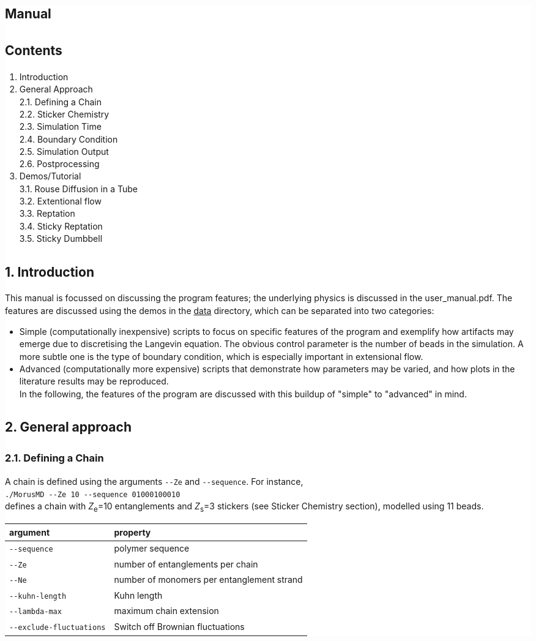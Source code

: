 ## Manual

## Contents


1. Introduction  
2. General Approach  
  2.1. Defining a Chain  
  2.2. Sticker Chemistry  
  2.3. Simulation Time  
  2.4. Boundary Condition  
  2.5. Simulation Output  
  2.6. Postprocessing
3. Demos/Tutorial  
  3.1. Rouse Diffusion in a Tube  
  3.2. Extentional flow  
  3.3. Reptation  
  3.4. Sticky Reptation  
  3.5. Sticky Dumbbell


## 1. Introduction

This manual is focussed on discussing the program features; the underlying physics is discussed in the user_manual.pdf.
The features are discussed using the demos in the [data](https://github.com/CharleySchaefer/Langevin/new/master/data) directory, which can be separated into two categories:  
* Simple (computationally inexpensive) scripts to focus on specific features of the program and exemplify how artifacts may emerge due to discretising the Langevin equation. The obvious control parameter is the number of beads in the simulation.  A more subtle one is the type of boundary condition, which is especially important in extensional flow.  
* Advanced (computationally more expensive) scripts that demonstrate how parameters may be varied, and how plots in the literature results may be reproduced.  
In the following, the features of the program are discussed with this buildup of "simple" to "advanced" in mind.

## 2. General approach

### 2.1. Defining a Chain

A chain is defined using the arguments ``--Ze`` and ``--sequence``. For instance,  
``./MorusMD --Ze 10 --sequence 01000100010``  
defines a chain with *Z*<sub>e</sub>=10 entanglements and *Z*<sub>s</sub>=3 stickers (see Sticker Chemistry section), modelled using 11 beads.

| argument | property |
| :--- | :---|
| ``--sequence``   | polymer sequence |
| ``--Ze``         | number of entanglements per chain |
| ``--Ne``         | number of monomers per entanglement strand |
| ``--kuhn-length``       | Kuhn length |
| ``--lambda-max``         | maximum chain extension |
| ``--exclude-fluctuations`` | Switch off Brownian fluctuations  |
